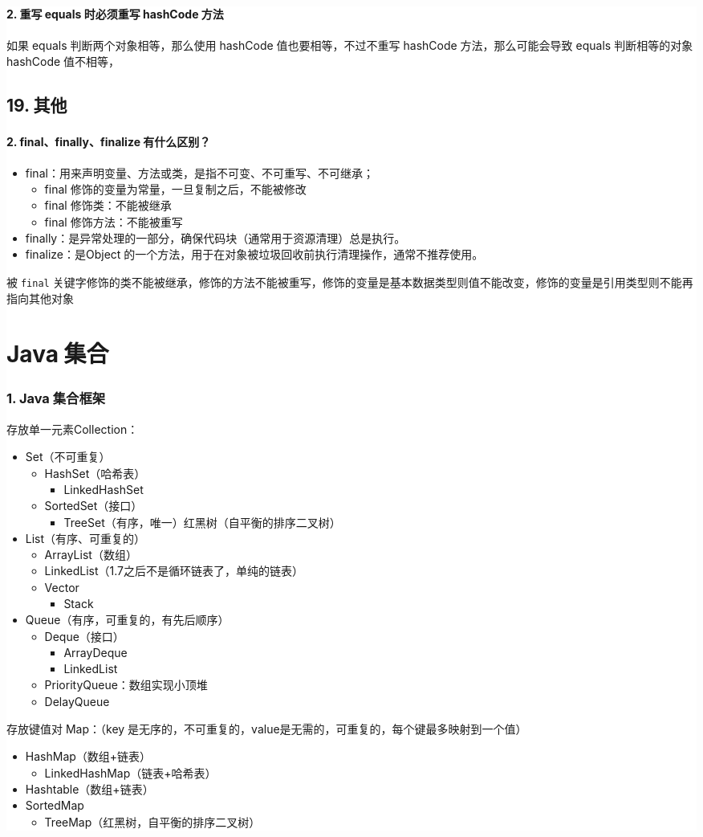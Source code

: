 

#### 2. 重写 equals 时必须重写 hashCode 方法

如果 equals 判断两个对象相等，那么使用 hashCode 值也要相等，不过不重写 hashCode 方法，那么可能会导致 equals 判断相等的对象 hashCode 值不相等，



## 19. 其他

#### 2. final、finally、finalize 有什么区别？

- final：用来声明变量、方法或类，是指不可变、不可重写、不可继承；
  - final 修饰的变量为常量，一旦复制之后，不能被修改
  - final 修饰类：不能被继承
  - final 修饰方法：不能被重写
- finally：是异常处理的一部分，确保代码块（通常用于资源清理）总是执行。
- finalize：是Object 的一个方法，用于在对象被垃圾回收前执行清理操作，通常不推荐使用。



被 `final` 关键字修饰的类不能被继承，修饰的方法不能被重写，修饰的变量是基本数据类型则值不能改变，修饰的变量是引用类型则不能再指向其他对象







# Java 集合

### 1. Java 集合框架

存放单一元素Collection：

- Set（不可重复）
  - HashSet（哈希表）
    - LinkedHashSet
  - SortedSet（接口）
    - TreeSet（有序，唯一）红黑树（自平衡的排序二叉树）
- List（有序、可重复的）
  - ArrayList（数组）
  - LinkedList（1.7之后不是循环链表了，单纯的链表）
  - Vector
    - Stack
- Queue（有序，可重复的，有先后顺序）
  - Deque（接口）
    - ArrayDeque
    - LinkedList
  - PriorityQueue：数组实现小顶堆
  - DelayQueue

存放键值对 Map：（key 是无序的，不可重复的，value是无需的，可重复的，每个键最多映射到一个值）

- HashMap（数组+链表）
  - LinkedHashMap（链表+哈希表）
- Hashtable（数组+链表）
- SortedMap
  - TreeMap（红黑树，自平衡的排序二叉树）

